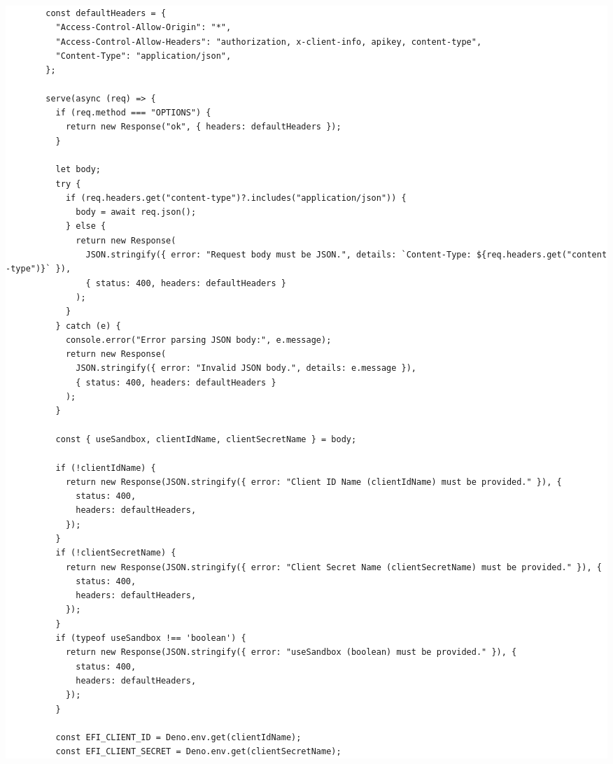             const defaultHeaders = {
              "Access-Control-Allow-Origin": "*",
              "Access-Control-Allow-Headers": "authorization, x-client-info, apikey, content-type",
              "Content-Type": "application/json",
            };

            serve(async (req) => {
              if (req.method === "OPTIONS") {
                return new Response("ok", { headers: defaultHeaders });
              }

              let body;
              try {
                if (req.headers.get("content-type")?.includes("application/json")) {
                  body = await req.json();
                } else {
                  return new Response(
                    JSON.stringify({ error: "Request body must be JSON.", details: `Content-Type: ${req.headers.get("content-type")}` }),
                    { status: 400, headers: defaultHeaders }
                  );
                }
              } catch (e) {
                console.error("Error parsing JSON body:", e.message);
                return new Response(
                  JSON.stringify({ error: "Invalid JSON body.", details: e.message }),
                  { status: 400, headers: defaultHeaders }
                );
              }

              const { useSandbox, clientIdName, clientSecretName } = body;

              if (!clientIdName) {
                return new Response(JSON.stringify({ error: "Client ID Name (clientIdName) must be provided." }), {
                  status: 400,
                  headers: defaultHeaders,
                });
              }
              if (!clientSecretName) {
                return new Response(JSON.stringify({ error: "Client Secret Name (clientSecretName) must be provided." }), {
                  status: 400,
                  headers: defaultHeaders,
                });
              }
              if (typeof useSandbox !== 'boolean') {
                return new Response(JSON.stringify({ error: "useSandbox (boolean) must be provided." }), {
                  status: 400,
                  headers: defaultHeaders,
                });
              }

              const EFI_CLIENT_ID = Deno.env.get(clientIdName);
              const EFI_CLIENT_SECRET = Deno.env.get(clientSecretName);
